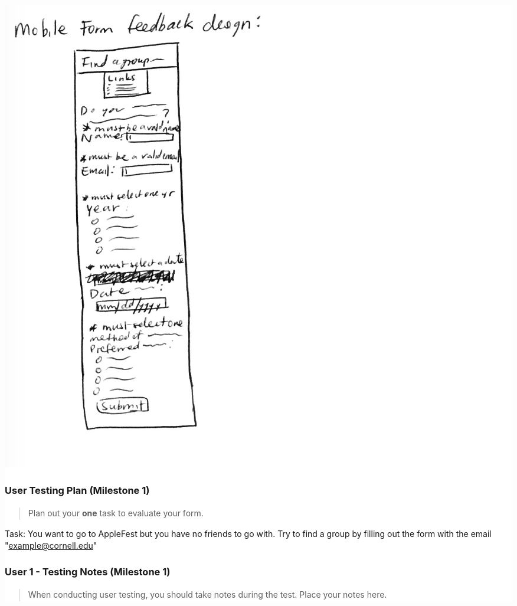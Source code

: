 ![](m1-mobile-feedback.png)


### User Testing Plan (Milestone 1)
> Plan out your **one** task to evaluate your form.

Task: You want to go to AppleFest but you have no friends to go with. Try to find a group by filling out the form with the email "example@cornell.edu"


### User 1 - Testing Notes (Milestone 1)
> When conducting user testing, you should take notes during the test. Place your notes here.
